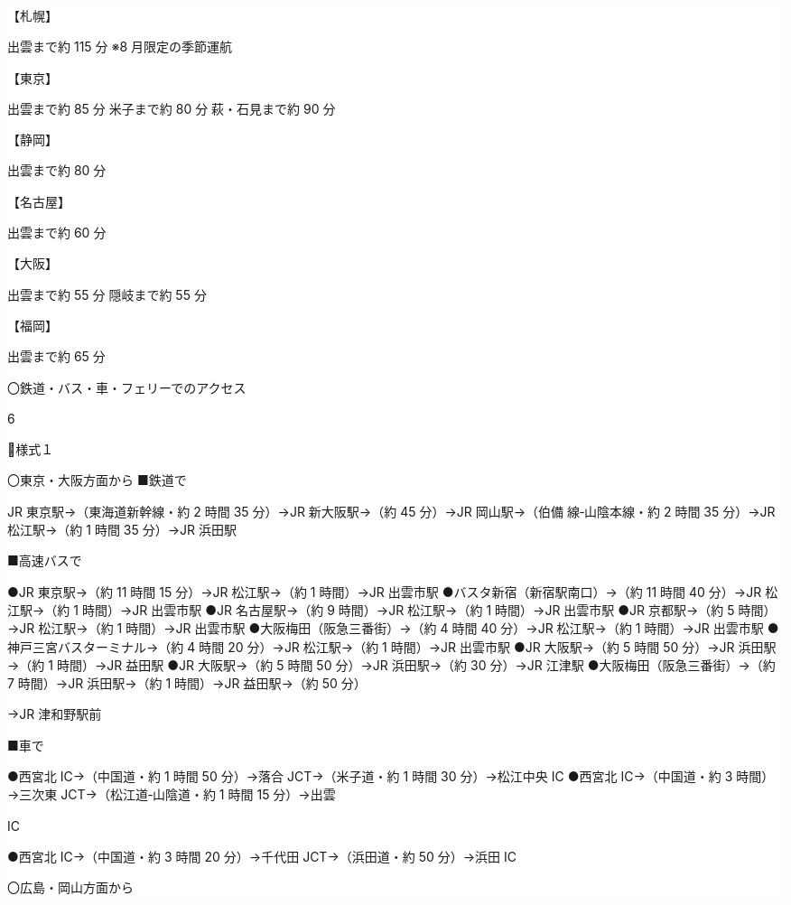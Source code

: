 【札幌】

出雲まで約 115 分  ※8 月限定の季節運航

【東京】

出雲まで約 85 分  米子まで約 80 分
萩・石見まで約 90 分

【静岡】

出雲まで約 80 分

【名古屋】

出雲まで約 60 分

【大阪】

出雲まで約 55 分  隠岐まで約 55 分

【福岡】

出雲まで約 65 分

〇鉄道・バス・車・フェリーでのアクセス

6

様式１

〇東京・大阪方面から
  ■鉄道で

JR 東京駅→（東海道新幹線・約 2 時間 35 分）→JR 新大阪駅→（約 45 分）→JR 岡山駅→（伯備
線‐山陰本線・約 2 時間 35 分）→JR 松江駅→（約 1 時間 35 分）→JR 浜田駅

■高速バスで

●JR 東京駅→（約 11 時間 15 分）→JR 松江駅→（約 1 時間）→JR 出雲市駅
●バスタ新宿（新宿駅南口）→（約 11 時間 40 分）→JR 松江駅→（約 1 時間）→JR 出雲市駅
●JR 名古屋駅→（約 9 時間）→JR 松江駅→（約 1 時間）→JR 出雲市駅
●JR 京都駅→（約 5 時間）→JR 松江駅→（約 1 時間）→JR 出雲市駅
●大阪梅田（阪急三番街）→（約 4 時間 40 分）→JR 松江駅→（約 1 時間）→JR 出雲市駅
●神戸三宮バスターミナル→（約 4 時間 20 分）→JR 松江駅→（約 1 時間）→JR 出雲市駅
●JR 大阪駅→（約 5 時間 50 分）→JR 浜田駅→（約 1 時間）→JR 益田駅
●JR 大阪駅→（約 5 時間 50 分）→JR 浜田駅→（約 30 分）→JR 江津駅
●大阪梅田（阪急三番街）→（約 7 時間）→JR 浜田駅→（約 1 時間）→JR 益田駅→（約 50 分）

→JR 津和野駅前

■車で

●西宮北 IC→（中国道・約 1 時間 50 分）→落合 JCT→（米子道・約 1 時間 30 分）→松江中央 IC
●西宮北 IC→（中国道・約 3 時間）→三次東 JCT→（松江道‐山陰道・約 1 時間 15 分）→出雲

IC

●西宮北 IC→（中国道・約 3 時間 20 分）→千代田 JCT→（浜田道・約 50 分）→浜田 IC

〇広島・岡山方面から
